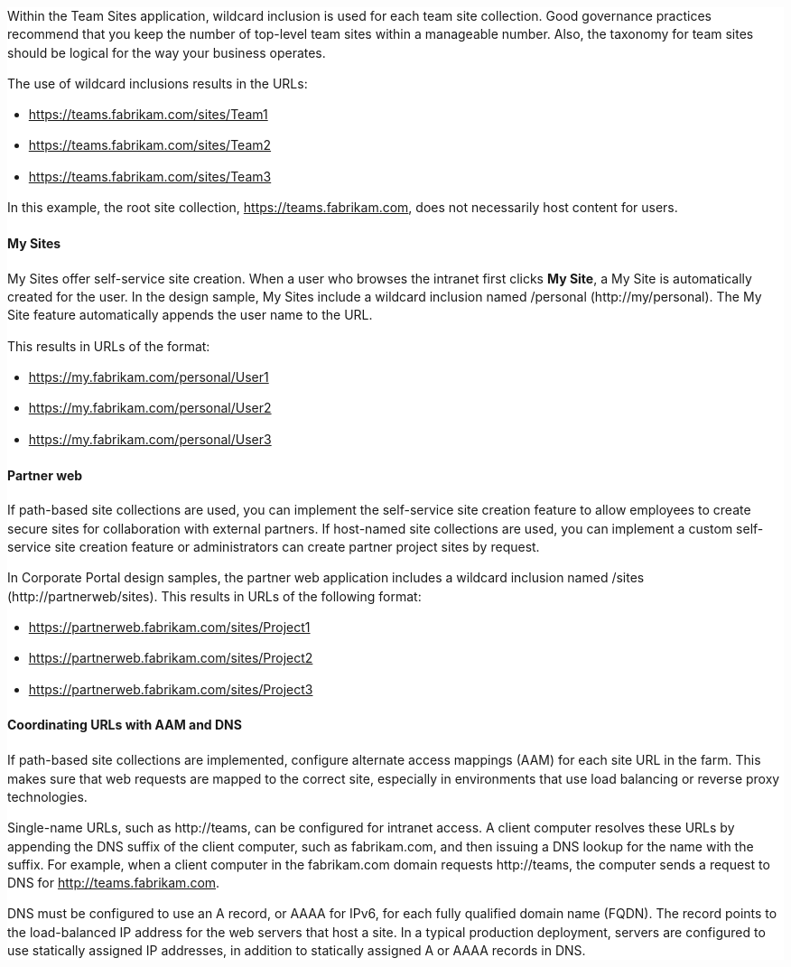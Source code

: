 Within the Team Sites application, wildcard inclusion is used for each team site collection. Good governance practices recommend that you keep the number of top-level team sites within a manageable number. Also, the taxonomy for team sites should be logical for the way your business operates. 
  
The use of wildcard inclusions results in the URLs: 
  
- https://teams.fabrikam.com/sites/Team1
    
- https://teams.fabrikam.com/sites/Team2
    
- https://teams.fabrikam.com/sites/Team3
    
In this example, the root site collection, https://teams.fabrikam.com, does not necessarily host content for users.
  
#### My Sites

My Sites offer self-service site creation. When a user who browses the intranet first clicks **My Site**, a My Site is automatically created for the user. In the design sample, My Sites include a wildcard inclusion named /personal (http://my/personal). The My Site feature automatically appends the user name to the URL. 
  
This results in URLs of the format:
  
- https://my.fabrikam.com/personal/User1
    
- https://my.fabrikam.com/personal/User2
    
- https://my.fabrikam.com/personal/User3
    
#### Partner web

If path-based site collections are used, you can implement the self-service site creation feature to allow employees to create secure sites for collaboration with external partners. If host-named site collections are used, you can implement a custom self-service site creation feature or administrators can create partner project sites by request.
  
In Corporate Portal design samples, the partner web application includes a wildcard inclusion named /sites (http://partnerweb/sites). This results in URLs of the following format:
  
- https://partnerweb.fabrikam.com/sites/Project1
    
- https://partnerweb.fabrikam.com/sites/Project2
    
- https://partnerweb.fabrikam.com/sites/Project3
    
#### Coordinating URLs with AAM and DNS

If path-based site collections are implemented, configure alternate access mappings (AAM) for each site URL in the farm. This makes sure that web requests are mapped to the correct site, especially in environments that use load balancing or reverse proxy technologies.
  
Single-name URLs, such as http://teams, can be configured for intranet access. A client computer resolves these URLs by appending the DNS suffix of the client computer, such as fabrikam.com, and then issuing a DNS lookup for the name with the suffix. For example, when a client computer in the fabrikam.com domain requests http://teams, the computer sends a request to DNS for http://teams.fabrikam.com.
  
DNS must be configured to use an A record, or AAAA for IPv6, for each fully qualified domain name (FQDN). The record points to the load-balanced IP address for the web servers that host a site. In a typical production deployment, servers are configured to use statically assigned IP addresses, in addition to statically assigned A or AAAA records in DNS.
  